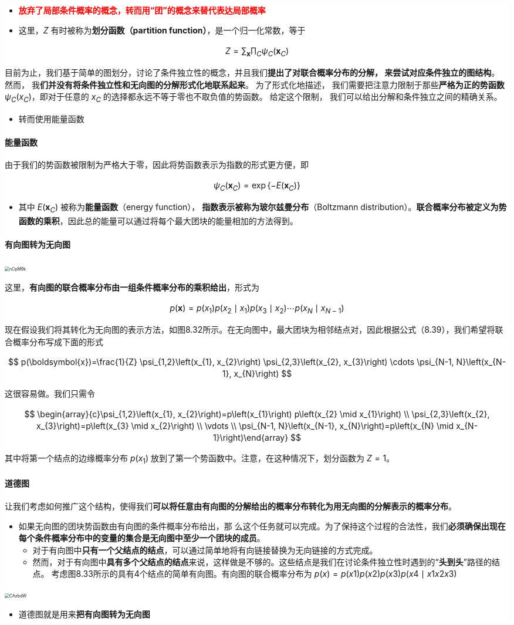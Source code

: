 - **<font color=red>放弃了局部条件概率的概念，转而用“团”的概念来替代表达局部概率</font>**

- 这⾥，$Z$ 有时被称为**划分函数（partition function）**，是⼀个归⼀化常数，等于

$$
Z=\sum_{\boldsymbol{x}} \prod_{C} \psi_{C}\left(\boldsymbol{x}_{C}\right)
$$

⽬前为⽌，我们基于简单的图划分，讨论了条件独⽴性的概念，并且我们**提出了对联合概率分布的分解， 来尝试对应条件独⽴的图结构**。 然⽽， 我**们并没有将条件独⽴性和⽆向图的分解形式化地联系起来**。 为了形式化地描述， 我们需要把注意⼒限制于那些**严格为正的势函数** $ψ_C (x_C )$，即对于任意的 $x_C$ 的选择都永远不等于零也不取负值的势函数。 给定这个限制， 我们可以给出分解和条件独⽴之间的精确关系。

- 转而使用能量函数

#### 能量函数

由于我们的势函数被限制为严格⼤于零，因此将势函数表⽰为指数的形式更⽅便，即

$$
\psi_{C}\left(\boldsymbol{x}_{C}\right)=\exp \left\{-E\left(\boldsymbol{x}_{C}\right)\right\}
$$

- 其中 $E\left(\boldsymbol{x}_{C}\right)$ 被称为**能量函数**（energy function）， **指数表⽰被称为玻尔兹曼分布**（Boltzmann distribution）。**联合概率分布被定义为势函数的乘积**，因此总的能量可以通过将每个最⼤团块的能量相加的⽅法得到。

#### 有向图转为无向图

<img src="https://gitee.com/echisenyang/GiteeForUpicUse/raw/master/uPic/nCpM9k.png" alt="nCpM9k" style="zoom:50%;" />

这⾥，**有向图的联合概率分布由⼀组条件概率分布的乘积给出**，形式为

$$
p(\boldsymbol{x})=p\left(x_{1}\right) p\left(x_{2}  \mid  x_{1}\right) p\left(x_{3}  \mid  x_{2}\right) \cdots p\left(x_{N}  \mid  x_{N-1}\right)
$$

现在假设我们将其转化为⽆向图的表⽰⽅法，如图8.32所⽰。在⽆向图中，最⼤团块为相邻结点对，因此根据公式（8.39），我们希望将联合概率分布写成下⾯的形式

$$
p(\boldsymbol{x})=\frac{1}{Z} \psi_{1,2}\left(x_{1}, x_{2}\right) \psi_{2,3}\left(x_{2}, x_{3}\right) \cdots \psi_{N-1, N}\left(x_{N-1}, x_{N}\right)
$$

这很容易做。我们只需令

$$
\begin{array}{c}\psi_{1,2}\left(x_{1}, x_{2}\right)=p\left(x_{1}\right) p\left(x_{2}  \mid  x_{1}\right) \\ \psi_{2,3}\left(x_{2}, x_{3}\right)=p\left(x_{3}  \mid  x_{2}\right) \\ \vdots \\ \psi_{N-1, N}\left(x_{N-1}, x_{N}\right)=p\left(x_{N}  \mid  x_{N-1}\right)\end{array}
$$

其中将第⼀个结点的边缘概率分布 $p(x_1)$ 放到了第⼀个势函数中。注意，在这种情况下，划分函数为 $Z = 1$。

#### 道德图

让我们考虑如何推⼴这个结构，使得我们**可以将任意由有向图的分解给出的概率分布转化为⽤⽆向图的分解表⽰的概率分布**。

- 如果⽆向图的团块势函数由有向图的条件概率分布给出，那 么这个任务就可以完成。为了保持这个过程的合法性，我们**必须确保出现在每个条件概率分布中的变量的集合是⽆向图中⾄少⼀个团块的成员**。
  - 对于有向图中**只有⼀个⽗结点的结点**，可以通过简单地将有向链接替换为⽆向链接的⽅式完成。
  - 然⽽，对于有向图中**具有多个⽗结点的结点**来说，这样做是不够的。这些结点是我们在讨论条件独⽴性时遇到的“**头到头**”路径的结点。 考虑图8.33所⽰的具有4个结点的简单有向图。有向图的联合概率分布为 $p(x) = p(x 1 )p(x 2 )p(x 3 )p(x 4  \mid  x 1 x 2 x 3 )$

<img src="https://gitee.com/echisenyang/GiteeForUpicUse/raw/master/uPic/CAzbdW.png" alt="CAzbdW" style="zoom:50%;" />

- 道德图就是用来**把有向图转为无向图**



